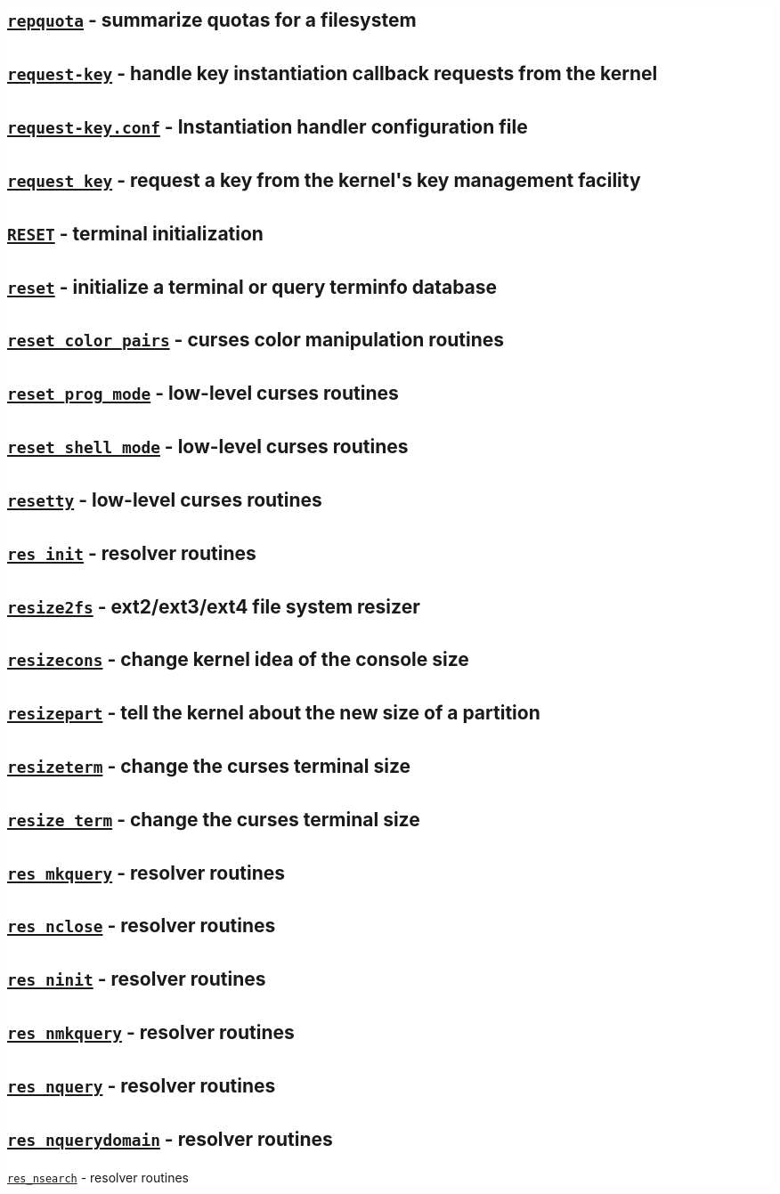 [`repquota`](https://www.man7.org/linux/man-pages/man8/repquota.8.html) - summarize quotas for a filesystem
---
[`request-key`](https://www.man7.org/linux/man-pages/man8/request-key.8.html) - handle key instantiation callback requests from the kernel
---
[`request-key.conf`](https://www.man7.org/linux/man-pages/man5/request-key.conf.5.html) - Instantiation handler configuration file
---
[`request_key`](https://www.man7.org/linux/man-pages/man2/request_key.2.html) - request a key from the kernel's key management facility
---
[`RESET`](https://www.man7.org/linux/man-pages/man1/RESET.1.html) - terminal initialization
---
[`reset`](https://www.man7.org/linux/man-pages/man1/reset.1.html) - initialize a terminal or query terminfo database
---
[`reset_color_pairs`](https://www.man7.org/linux/man-pages/man3/reset_color_pairs.3x.html) - curses color manipulation routines
---
[`reset_prog_mode`](https://www.man7.org/linux/man-pages/man3/reset_prog_mode.3x.html) - low-level curses routines
---
[`reset_shell_mode`](https://www.man7.org/linux/man-pages/man3/reset_shell_mode.3x.html) - low-level curses routines
---
[`resetty`](https://www.man7.org/linux/man-pages/man3/resetty.3x.html) - low-level curses routines
---
[`res_init`](https://www.man7.org/linux/man-pages/man3/res_init.3.html) - resolver routines
---
[`resize2fs`](https://www.man7.org/linux/man-pages/man8/resize2fs.8.html) - ext2/ext3/ext4 file system resizer
---
[`resizecons`](https://www.man7.org/linux/man-pages/man8/resizecons.8.html) - change kernel idea of the console size
---
[`resizepart`](https://www.man7.org/linux/man-pages/man8/resizepart.8.html) - tell the kernel about the new size of a partition
---
[`resizeterm`](https://www.man7.org/linux/man-pages/man3/resizeterm.3x.html) - change the curses terminal size
---
[`resize_term`](https://www.man7.org/linux/man-pages/man3/resize_term.3x.html) - change the curses terminal size
---
[`res_mkquery`](https://www.man7.org/linux/man-pages/man3/res_mkquery.3.html) - resolver routines
---
[`res_nclose`](https://www.man7.org/linux/man-pages/man3/res_nclose.3.html) - resolver routines
---
[`res_ninit`](https://www.man7.org/linux/man-pages/man3/res_ninit.3.html) - resolver routines
---
[`res_nmkquery`](https://www.man7.org/linux/man-pages/man3/res_nmkquery.3.html) - resolver routines
---
[`res_nquery`](https://www.man7.org/linux/man-pages/man3/res_nquery.3.html) - resolver routines
---
[`res_nquerydomain`](https://www.man7.org/linux/man-pages/man3/res_nquerydomain.3.html) - resolver routines
---
[`res_nsearch`](https://www.man7.org/linux/man-pages/man3/res_nsearch.3.html) - resolver routines